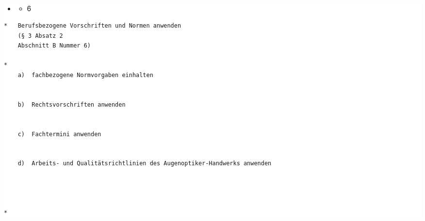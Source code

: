 
*    *   6

    *   Berufsbezogene Vorschriften und Normen anwenden
        (§ 3 Absatz 2
        Abschnitt B Nummer 6)

    *
        a)  fachbezogene Normvorgaben einhalten


        b)  Rechtsvorschriften anwenden


        c)  Fachtermini anwenden


        d)  Arbeits- und Qualitätsrichtlinien des Augenoptiker-Handwerks anwenden




    *


